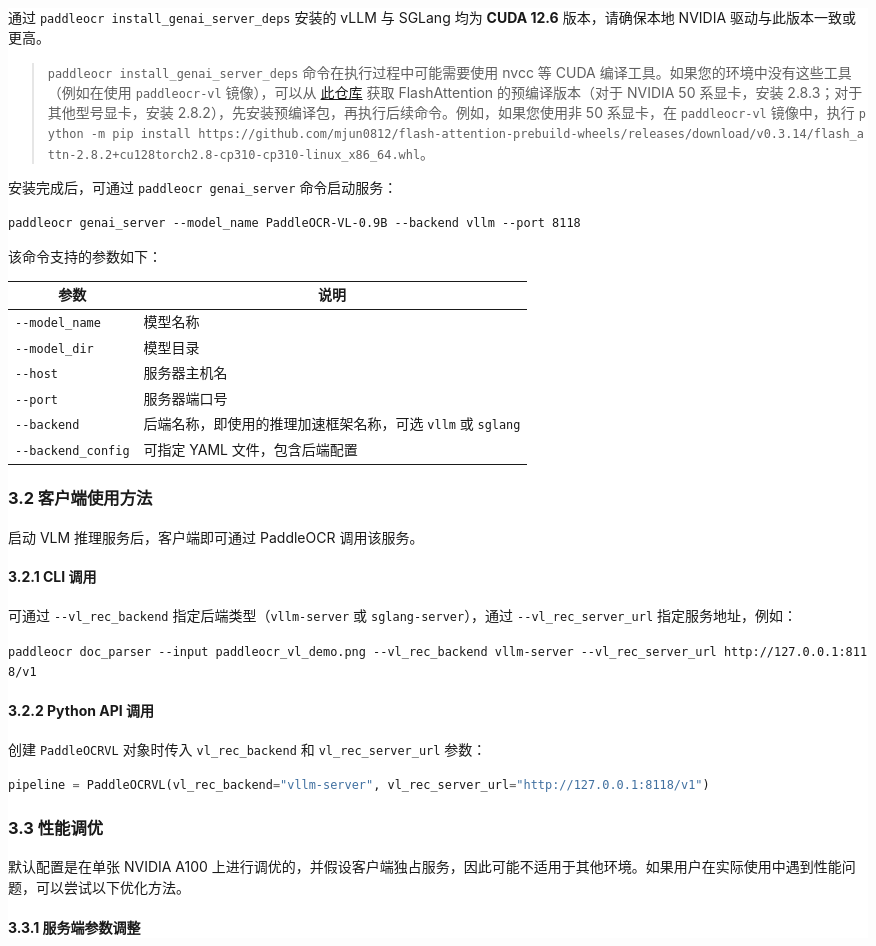 通过 `paddleocr install_genai_server_deps` 安装的 vLLM 与 SGLang 均为 **CUDA 12.6** 版本，请确保本地 NVIDIA 驱动与此版本一致或更高。

> `paddleocr install_genai_server_deps` 命令在执行过程中可能需要使用 nvcc 等 CUDA 编译工具。如果您的环境中没有这些工具（例如在使用 `paddleocr-vl` 镜像），可以从 [此仓库](https://github.com/mjun0812/flash-attention-prebuild-wheels) 获取 FlashAttention 的预编译版本（对于 NVIDIA 50 系显卡，安装 2.8.3；对于其他型号显卡，安装 2.8.2），先安装预编译包，再执行后续命令。例如，如果您使用非 50 系显卡，在 `paddleocr-vl` 镜像中，执行 `python -m pip install https://github.com/mjun0812/flash-attention-prebuild-wheels/releases/download/v0.3.14/flash_attn-2.8.2+cu128torch2.8-cp310-cp310-linux_x86_64.whl`。

安装完成后，可通过 `paddleocr genai_server` 命令启动服务：

```shell
paddleocr genai_server --model_name PaddleOCR-VL-0.9B --backend vllm --port 8118
```

该命令支持的参数如下：

| 参数                 | 说明                        |
| ------------------ | ------------------------- |
| `--model_name`     | 模型名称                      |
| `--model_dir`      | 模型目录                      |
| `--host`           | 服务器主机名                    |
| `--port`           | 服务器端口号                    |
| `--backend`        | 后端名称，即使用的推理加速框架名称，可选 `vllm` 或 `sglang` |
| `--backend_config` | 可指定 YAML 文件，包含后端配置        |

### 3.2 客户端使用方法

启动 VLM 推理服务后，客户端即可通过 PaddleOCR 调用该服务。

#### 3.2.1 CLI 调用

可通过 `--vl_rec_backend` 指定后端类型（`vllm-server` 或 `sglang-server`），通过 `--vl_rec_server_url` 指定服务地址，例如：

```shell
paddleocr doc_parser --input paddleocr_vl_demo.png --vl_rec_backend vllm-server --vl_rec_server_url http://127.0.0.1:8118/v1
```

#### 3.2.2 Python API 调用

创建 `PaddleOCRVL` 对象时传入 `vl_rec_backend` 和 `vl_rec_server_url` 参数：

```python
pipeline = PaddleOCRVL(vl_rec_backend="vllm-server", vl_rec_server_url="http://127.0.0.1:8118/v1")
```

### 3.3 性能调优

默认配置是在单张 NVIDIA A100 上进行调优的，并假设客户端独占服务，因此可能不适用于其他环境。如果用户在实际使用中遇到性能问题，可以尝试以下优化方法。

#### 3.3.1 服务端参数调整
